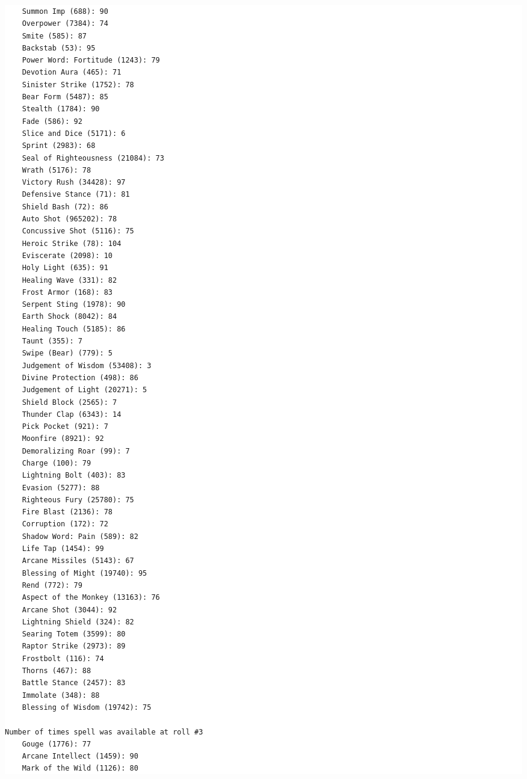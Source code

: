```
    Summon Imp (688): 90
    Overpower (7384): 74
    Smite (585): 87
    Backstab (53): 95
    Power Word: Fortitude (1243): 79
    Devotion Aura (465): 71
    Sinister Strike (1752): 78
    Bear Form (5487): 85
    Stealth (1784): 90
    Fade (586): 92
    Slice and Dice (5171): 6
    Sprint (2983): 68
    Seal of Righteousness (21084): 73
    Wrath (5176): 78
    Victory Rush (34428): 97
    Defensive Stance (71): 81
    Shield Bash (72): 86
    Auto Shot (965202): 78
    Concussive Shot (5116): 75
    Heroic Strike (78): 104
    Eviscerate (2098): 10
    Holy Light (635): 91
    Healing Wave (331): 82
    Frost Armor (168): 83
    Serpent Sting (1978): 90
    Earth Shock (8042): 84
    Healing Touch (5185): 86
    Taunt (355): 7
    Swipe (Bear) (779): 5
    Judgement of Wisdom (53408): 3
    Divine Protection (498): 86
    Judgement of Light (20271): 5
    Shield Block (2565): 7
    Thunder Clap (6343): 14
    Pick Pocket (921): 7
    Moonfire (8921): 92
    Demoralizing Roar (99): 7
    Charge (100): 79
    Lightning Bolt (403): 83
    Evasion (5277): 88
    Righteous Fury (25780): 75
    Fire Blast (2136): 78
    Corruption (172): 72
    Shadow Word: Pain (589): 82
    Life Tap (1454): 99
    Arcane Missiles (5143): 67
    Blessing of Might (19740): 95
    Rend (772): 79
    Aspect of the Monkey (13163): 76
    Arcane Shot (3044): 92
    Lightning Shield (324): 82
    Searing Totem (3599): 80
    Raptor Strike (2973): 89
    Frostbolt (116): 74
    Thorns (467): 88
    Battle Stance (2457): 83
    Immolate (348): 88
    Blessing of Wisdom (19742): 75

Number of times spell was available at roll #3
    Gouge (1776): 77
    Arcane Intellect (1459): 90
    Mark of the Wild (1126): 80
```